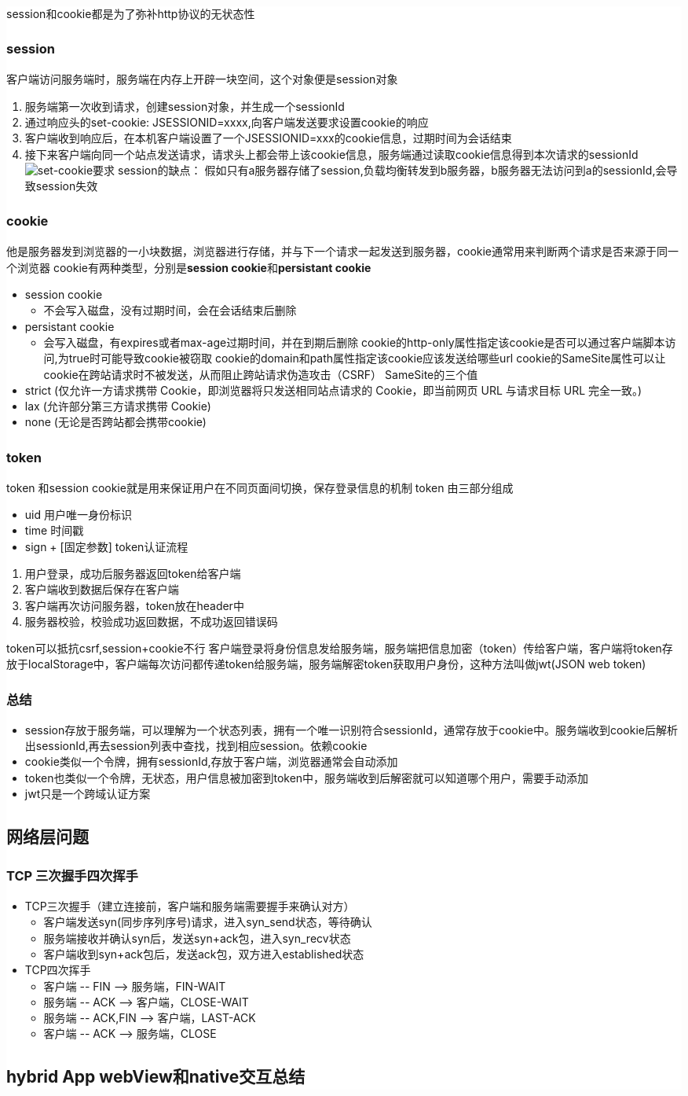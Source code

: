 session和cookie都是为了弥补http协议的无状态性
### session
客户端访问服务端时，服务端在内存上开辟一块空间，这个对象便是session对象
1. 服务端第一次收到请求，创建session对象，并生成一个sessionId
2. 通过响应头的set-cookie: JSESSIONID=xxxx,向客户端发送要求设置cookie的响应
3. 客户端收到响应后，在本机客户端设置了一个JSESSIONID=xxx的cookie信息，过期时间为会话结束
4. 接下来客户端向同一个站点发送请求，请求头上都会带上该cookie信息，服务端通过读取cookie信息得到本次请求的sessionId
![set-cookie要求](https://nimg.ws.126.net/?url=http%3A%2F%2Fdingyue.ws.126.net%2F2020%2F0405%2F19c183f7p00q8b9mk001md200u000aog015w00ew.png&thumbnail=690x2147483647&quality=75&type=png)
session的缺点：
假如只有a服务器存储了session,负载均衡转发到b服务器，b服务器无法访问到a的sessionId,会导致session失效
### cookie
他是服务器发到浏览器的一小块数据，浏览器进行存储，并与下一个请求一起发送到服务器，cookie通常用来判断两个请求是否来源于同一个浏览器
cookie有两种类型，分别是**session cookie**和**persistant cookie**
- session cookie
  + 不会写入磁盘，没有过期时间，会在会话结束后删除
- persistant cookie
  + 会写入磁盘，有expires或者max-age过期时间，并在到期后删除
cookie的http-only属性指定该cookie是否可以通过客户端脚本访问,为true时可能导致cookie被窃取
cookie的domain和path属性指定该cookie应该发送给哪些url
cookie的SameSite属性可以让cookie在跨站请求时不被发送，从而阻止跨站请求伪造攻击（CSRF）
SameSite的三个值
- strict (仅允许一方请求携带 Cookie，即浏览器将只发送相同站点请求的 Cookie，即当前网页 URL 与请求目标 URL 完全一致。)
- lax (允许部分第三方请求携带 Cookie)
- none (无论是否跨站都会携带cookie)

### token
token 和session cookie就是用来保证用户在不同页面间切换，保存登录信息的机制
token 由三部分组成
- uid 用户唯一身份标识
- time 时间戳
- sign + [固定参数]
token认证流程
1. 用户登录，成功后服务器返回token给客户端
2. 客户端收到数据后保存在客户端
3. 客户端再次访问服务器，token放在header中
4. 服务器校验，校验成功返回数据，不成功返回错误码

token可以抵抗csrf,session+cookie不行
客户端登录将身份信息发给服务端，服务端把信息加密（token）传给客户端，客户端将token存放于localStorage中，客户端每次访问都传递token给服务端，服务端解密token获取用户身份，这种方法叫做jwt(JSON web token)
### 总结
- session存放于服务端，可以理解为一个状态列表，拥有一个唯一识别符合sessionId，通常存放于cookie中。服务端收到cookie后解析出sessionId,再去session列表中查找，找到相应session。依赖cookie
- cookie类似一个令牌，拥有sessionId,存放于客户端，浏览器通常会自动添加
- token也类似一个令牌，无状态，用户信息被加密到token中，服务端收到后解密就可以知道哪个用户，需要手动添加
- jwt只是一个跨域认证方案
## 网络层问题
### TCP 三次握手四次挥手
- TCP三次握手（建立连接前，客户端和服务端需要握手来确认对方）
  + 客户端发送syn(同步序列序号)请求，进入syn_send状态，等待确认
  + 服务端接收并确认syn后，发送syn+ack包，进入syn_recv状态
  + 客户端收到syn+ack包后，发送ack包，双方进入established状态
- TCP四次挥手
  + 客户端 -- FIN --> 服务端，FIN-WAIT
  + 服务端 -- ACK --> 客户端，CLOSE-WAIT
  + 服务端 -- ACK,FIN --> 客户端，LAST-ACK
  + 客户端 -- ACK --> 服务端，CLOSE
## hybrid App webView和native交互总结